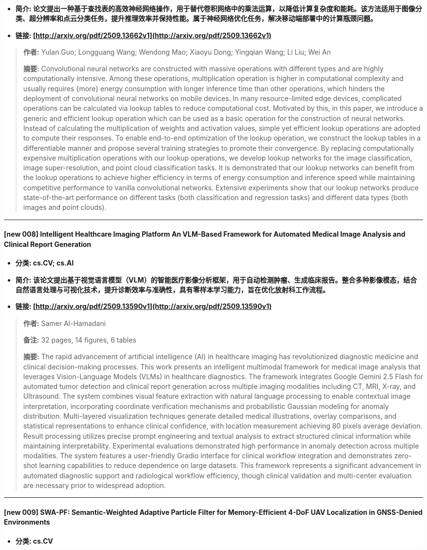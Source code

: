 - **简介: 论文提出一种基于查找表的高效神经网络操作，用于替代卷积网络中的乘法运算，以降低计算复杂度和能耗。该方法适用于图像分类、超分辨率和点云分类任务，提升推理效率并保持性能。属于神经网络优化任务，解决移动端部署中的计算瓶颈问题。**

- **链接: [http://arxiv.org/pdf/2509.13662v1](http://arxiv.org/pdf/2509.13662v1)**

> **作者:** Yulan Guo; Longguang Wang; Wendong Mao; Xiaoyu Dong; Yingqian Wang; Li Liu; Wei An
>
> **摘要:** Convolutional neural networks are constructed with massive operations with different types and are highly computationally intensive. Among these operations, multiplication operation is higher in computational complexity and usually requires {more} energy consumption with longer inference time than other operations, which hinders the deployment of convolutional neural networks on mobile devices. In many resource-limited edge devices, complicated operations can be calculated via lookup tables to reduce computational cost. Motivated by this, in this paper, we introduce a generic and efficient lookup operation which can be used as a basic operation for the construction of neural networks. Instead of calculating the multiplication of weights and activation values, simple yet efficient lookup operations are adopted to compute their responses. To enable end-to-end optimization of the lookup operation, we construct the lookup tables in a differentiable manner and propose several training strategies to promote their convergence. By replacing computationally expensive multiplication operations with our lookup operations, we develop lookup networks for the image classification, image super-resolution, and point cloud classification tasks. It is demonstrated that our lookup networks can benefit from the lookup operations to achieve higher efficiency in terms of energy consumption and inference speed while maintaining competitive performance to vanilla convolutional networks. Extensive experiments show that our lookup networks produce state-of-the-art performance on different tasks (both classification and regression tasks) and different data types (both images and point clouds).
>
---
#### [new 008] Intelligent Healthcare Imaging Platform An VLM-Based Framework for Automated Medical Image Analysis and Clinical Report Generation
- **分类: cs.CV; cs.AI**

- **简介: 该论文提出基于视觉语言模型（VLM）的智能医疗影像分析框架，用于自动检测肿瘤、生成临床报告。整合多种影像模态，结合自然语言处理与可视化技术，提升诊断效率与准确性，具有零样本学习能力，旨在优化放射科工作流程。**

- **链接: [http://arxiv.org/pdf/2509.13590v1](http://arxiv.org/pdf/2509.13590v1)**

> **作者:** Samer Al-Hamadani
>
> **备注:** 32 pages, 14 figures, 6 tables
>
> **摘要:** The rapid advancement of artificial intelligence (AI) in healthcare imaging has revolutionized diagnostic medicine and clinical decision-making processes. This work presents an intelligent multimodal framework for medical image analysis that leverages Vision-Language Models (VLMs) in healthcare diagnostics. The framework integrates Google Gemini 2.5 Flash for automated tumor detection and clinical report generation across multiple imaging modalities including CT, MRI, X-ray, and Ultrasound. The system combines visual feature extraction with natural language processing to enable contextual image interpretation, incorporating coordinate verification mechanisms and probabilistic Gaussian modeling for anomaly distribution. Multi-layered visualization techniques generate detailed medical illustrations, overlay comparisons, and statistical representations to enhance clinical confidence, with location measurement achieving 80 pixels average deviation. Result processing utilizes precise prompt engineering and textual analysis to extract structured clinical information while maintaining interpretability. Experimental evaluations demonstrated high performance in anomaly detection across multiple modalities. The system features a user-friendly Gradio interface for clinical workflow integration and demonstrates zero-shot learning capabilities to reduce dependence on large datasets. This framework represents a significant advancement in automated diagnostic support and radiological workflow efficiency, though clinical validation and multi-center evaluation are necessary prior to widespread adoption.
>
---
#### [new 009] SWA-PF: Semantic-Weighted Adaptive Particle Filter for Memory-Efficient 4-DoF UAV Localization in GNSS-Denied Environments
- **分类: cs.CV**
